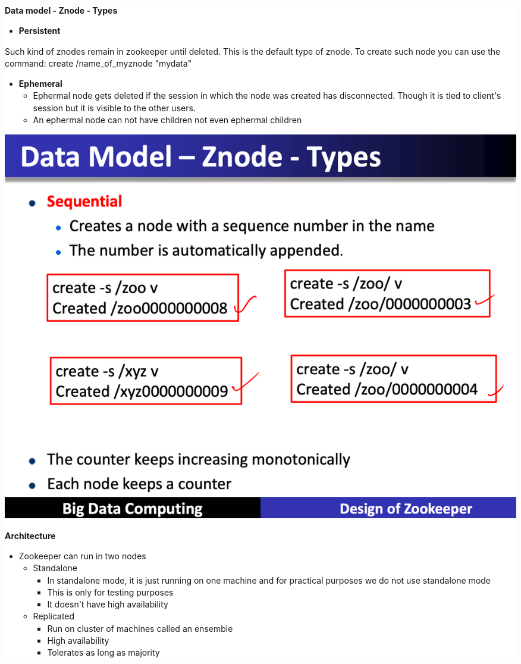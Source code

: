 

**Data model - Znode - Types**
-   **Persistent**

Such kind of znodes remain in zookeeper until deleted. This is the default type of znode. To create such node you can use the command: create /name_of_myznode "mydata"
-   **Ephemeral**
    -   Ephermal node gets deleted if the session in which the node was created has disconnected. Though it is tied to client's session but it is visible to the other users.
    -   An ephermal node can not have children not even ephermal children



![Data Model --- Znode - Types Sequential Creates a node with a sequence number in the name • The number is automatically appended. create -s /zoo v Created /z000000000008 create -s /xyz v Created /xyz0000000009 create -s /zoo/ v Created /zoo/0000000003 create -s /zoo/ v Created /ZOO/OOOOOOOOu • The counter keeps increasing monotonically • Each node keeps a counter Big Data Computing Design of Zookeeper ](media/Big-Data_Design-of-Zookeeper-image9.png)



**Architecture**
-   Zookeeper can run in two nodes
    -   Standalone
        -   In standalone mode, it is just running on one machine and for practical purposes we do not use standalone mode
        -   This is only for testing purposes
        -   It doesn't have high availability
    -   Replicated
        -   Run on cluster of machines called an ensemble
        -   High availability
        -   Tolerates as long as majority
